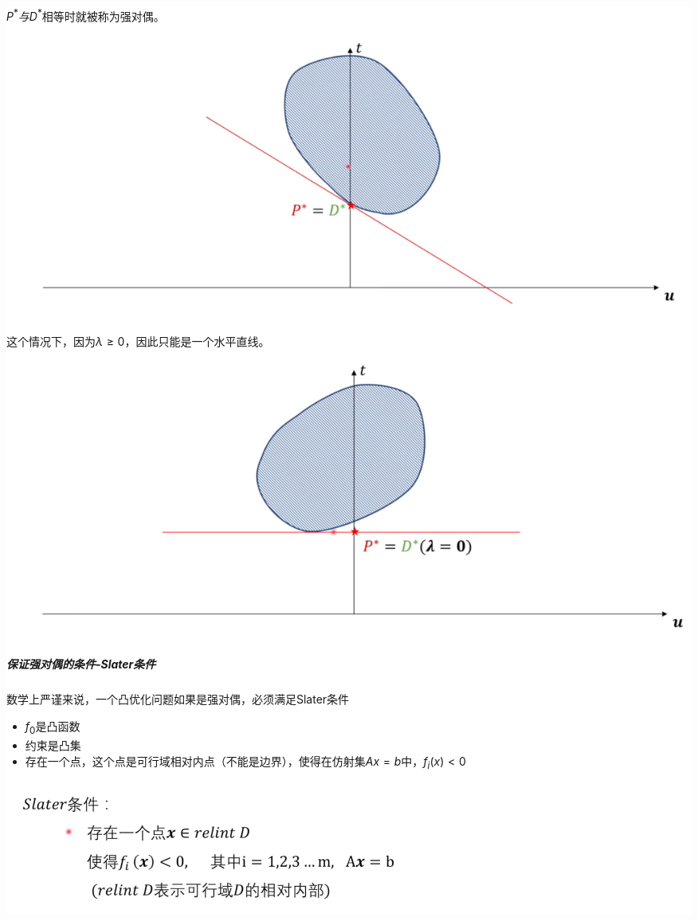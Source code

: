 $P^*与D^*$相等时就被称为强对偶。

![image-20240323212355083](./assets/image-20240323212355083.png)

这个情况下，因为$\lambda \geq 0$，因此只能是一个水平直线。

![image-20240323212418843](./assets/image-20240323212418843.png)



##### 保证强对偶的条件-Slater条件

数学上严谨来说，一个凸优化问题如果是强对偶，必须满足Slater条件

* $f_0$是凸函数
* 约束是凸集
* 存在一个点，这个点是可行域相对内点（不能是边界），使得在仿射集$Ax=b$中，$f_i(x)<0$

![image-20240323212648600](./assets/image-20240323212648600.png)
